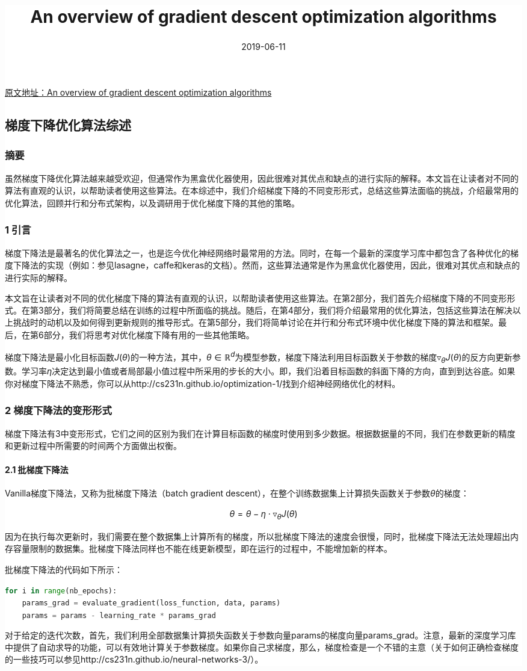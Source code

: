﻿---
title: An overview of gradient descent optimization algorithms
date: 2019-06-11
categories:
- 学习笔记
- 论文解析
tags:
- 机器学习
- 算法
- Gradient Descent
- Optimization
mathjax: true
---
[原文地址：An overview of gradient descent optimization algorithms](http://ruder.io/optimizing-gradient-descent/)

## 梯度下降优化算法综述

### **摘要**
虽然梯度下降优化算法越来越受欢迎，但通常作为黑盒优化器使用，因此很难对其优点和缺点的进行实际的解释。本文旨在让读者对不同的算法有直观的认识，以帮助读者使用这些算法。在本综述中，我们介绍梯度下降的不同变形形式，总结这些算法面临的挑战，介绍最常用的优化算法，回顾并行和分布式架构，以及调研用于优化梯度下降的其他的策略。

### **1 引言**
梯度下降法是最著名的优化算法之一，也是迄今优化神经网络时最常用的方法。同时，在每一个最新的深度学习库中都包含了各种优化的梯度下降法的实现（例如：参见lasagne，caffe和keras的文档）。然而，这些算法通常是作为黑盒优化器使用，因此，很难对其优点和缺点的进行实际的解释。



本文旨在让读者对不同的优化梯度下降的算法有直观的认识，以帮助读者使用这些算法。在第2部分，我们首先介绍梯度下降的不同变形形式。在第3部分，我们将简要总结在训练的过程中所面临的挑战。随后，在第4部分，我们将介绍最常用的优化算法，包括这些算法在解决以上挑战时的动机以及如何得到更新规则的推导形式。在第5部分，我们将简单讨论在并行和分布式环境中优化梯度下降的算法和框架。最后，在第6部分，我们将思考对优化梯度下降有用的一些其他策略。

梯度下降法是最小化目标函数$J(\theta)$的一种方法，其中，$θ \in \mathbb R^d$为模型参数，梯度下降法利用目标函数关于参数的梯度$\triangledown_{\theta}J(\theta)$的反方向更新参数。学习率$\eta$决定达到最小值或者局部最小值过程中所采用的步长的大小。即，我们沿着目标函数的斜面下降的方向，直到到达谷底。如果你对梯度下降法不熟悉，你可以从http://cs231n.github.io/optimization-1/找到介绍神经网络优化的材料。

### **2 梯度下降法的变形形式**
梯度下降法有3中变形形式，它们之间的区别为我们在计算目标函数的梯度时使用到多少数据。根据数据量的不同，我们在参数更新的精度和更新过程中所需要的时间两个方面做出权衡。

#### **2.1 批梯度下降法**
Vanilla梯度下降法，又称为批梯度下降法（batch gradient descent），在整个训练数据集上计算损失函数关于参数$\theta$的梯度：

$$\theta = \theta - \eta \cdot \triangledown_{\theta}J(\theta)$$

因为在执行每次更新时，我们需要在整个数据集上计算所有的梯度，所以批梯度下降法的速度会很慢，同时，批梯度下降法无法处理超出内存容量限制的数据集。批梯度下降法同样也不能在线更新模型，即在运行的过程中，不能增加新的样本。

批梯度下降法的代码如下所示：
```python
for i in range(nb_epochs):
    params_grad = evaluate_gradient(loss_function, data, params)
    params = params - learning_rate * params_grad
```
对于给定的迭代次数，首先，我们利用全部数据集计算损失函数关于参数向量params的梯度向量params_grad。注意，最新的深度学习库中提供了自动求导的功能，可以有效地计算关于参数梯度。如果你自己求梯度，那么，梯度检查是一个不错的主意（关于如何正确检查梯度的一些技巧可以参见http://cs231n.github.io/neural-networks-3/）。
